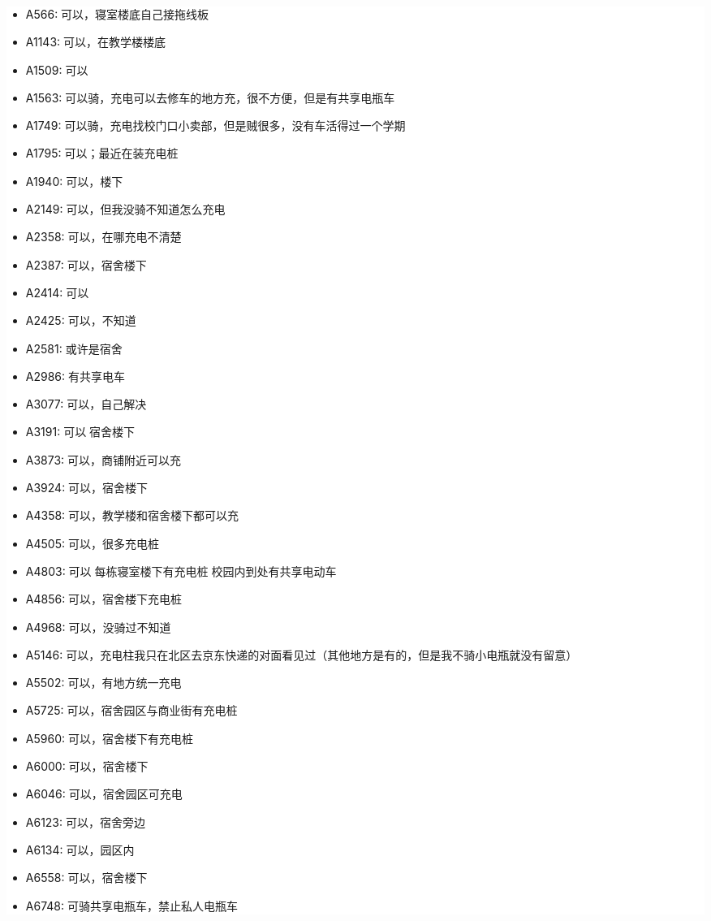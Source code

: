 - A566: 可以，寝室楼底自己接拖线板

- A1143: 可以，在教学楼楼底

- A1509: 可以

- A1563: 可以骑，充电可以去修车的地方充，很不方便，但是有共享电瓶车

- A1749: 可以骑，充电找校门口小卖部，但是贼很多，没有车活得过一个学期

- A1795: 可以；最近在装充电桩

- A1940: 可以，楼下

- A2149: 可以，但我没骑不知道怎么充电

- A2358: 可以，在哪充电不清楚

- A2387: 可以，宿舍楼下

- A2414: 可以

- A2425: 可以，不知道

- A2581: 或许是宿舍

- A2986: 有共享电车

- A3077: 可以，自己解决

- A3191: 可以 宿舍楼下

- A3873: 可以，商铺附近可以充

- A3924: 可以，宿舍楼下

- A4358: 可以，教学楼和宿舍楼下都可以充

- A4505: 可以，很多充电桩

- A4803: 可以 每栋寝室楼下有充电桩 校园内到处有共享电动车

- A4856: 可以，宿舍楼下充电桩

- A4968: 可以，没骑过不知道

- A5146: 可以，充电柱我只在北区去京东快递的对面看见过（其他地方是有的，但是我不骑小电瓶就没有留意）

- A5502: 可以，有地方统一充电

- A5725: 可以，宿舍园区与商业街有充电桩

- A5960: 可以，宿舍楼下有充电桩

- A6000: 可以，宿舍楼下

- A6046: 可以，宿舍园区可充电

- A6123: 可以，宿舍旁边

- A6134: 可以，园区内

- A6558: 可以，宿舍楼下

- A6748: 可骑共享电瓶车，禁止私人电瓶车
